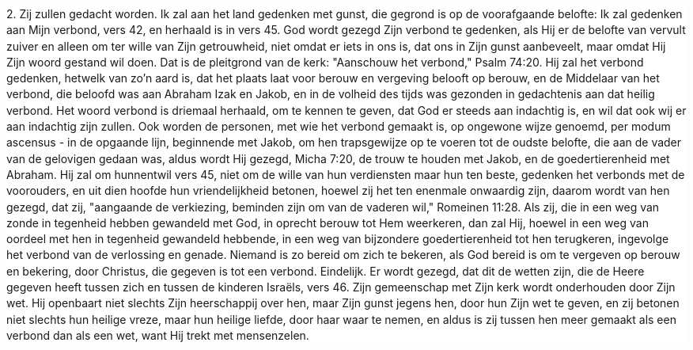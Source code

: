 2\. Zij zullen gedacht worden. Ik zal aan het land gedenken met gunst, die gegrond is op de voorafgaande belofte: Ik zal gedenken aan Mijn verbond, vers 42, en herhaald is in vers 45. God wordt gezegd Zijn verbond te gedenken, als Hij er de belofte van vervult zuiver en alleen om ter wille van Zijn getrouwheid, niet omdat er iets in ons is, dat ons in Zijn gunst aanbeveelt, maar omdat Hij Zijn woord gestand wil doen. Dat is de pleitgrond van de kerk: "Aanschouw het verbond," Psalm 74:20. Hij zal het verbond gedenken, hetwelk van zo’n aard is, dat het plaats laat voor berouw en vergeving belooft op berouw, en de Middelaar van het verbond, die beloofd was aan Abraham Izak en Jakob, en in de volheid des tijds was gezonden in gedachtenis aan dat heilig verbond. Het woord verbond is driemaal herhaald, om te kennen te geven, dat God er steeds aan indachtig is, en wil dat ook wij er aan indachtig zijn zullen. Ook worden de personen, met wie het verbond gemaakt is, op ongewone wijze genoemd, per modum ascensus - in de opgaande lijn, beginnende met Jakob, om hen trapsgewijze op te voeren tot de oudste belofte, die aan de vader van de gelovigen gedaan was, aldus wordt Hij gezegd, Micha 7:20, de trouw te houden met Jakob, en de goedertierenheid met Abraham. Hij zal om hunnentwil vers 45, niet om de wille van hun verdiensten maar hun ten beste, gedenken het verbonds met de voorouders, en uit dien hoofde hun vriendelijkheid betonen, hoewel zij het ten enenmale onwaardig zijn, daarom wordt van hen gezegd, dat zij, "aangaande de verkiezing, beminden zijn om van de vaderen wil," Romeinen 11:28. Als zij, die in een weg van zonde in tegenheid hebben gewandeld met God, in oprecht berouw tot Hem weerkeren, dan zal Hij, hoewel in een weg van oordeel met hen in tegenheid gewandeld hebbende, in een weg van bijzondere goedertierenheid tot hen terugkeren, ingevolge het verbond van de verlossing en genade. 
Niemand is zo bereid om zich te bekeren, als God bereid is om te vergeven op berouw en bekering, door Christus, die gegeven is tot een verbond. Eindelijk. Er wordt gezegd, dat dit de wetten zijn, die de Heere gegeven heeft tussen zich en tussen de kinderen Israëls, vers 46. Zijn gemeenschap met Zijn kerk wordt onderhouden door Zijn wet. Hij openbaart niet slechts Zijn heerschappij over hen, maar Zijn gunst jegens hen, door hun Zijn wet te geven, en zij betonen niet slechts hun heilige vreze, maar hun heilige liefde, door haar waar te nemen, en aldus is zij tussen hen meer gemaakt als een verbond dan als een wet, want Hij trekt met mensenzelen.




 
